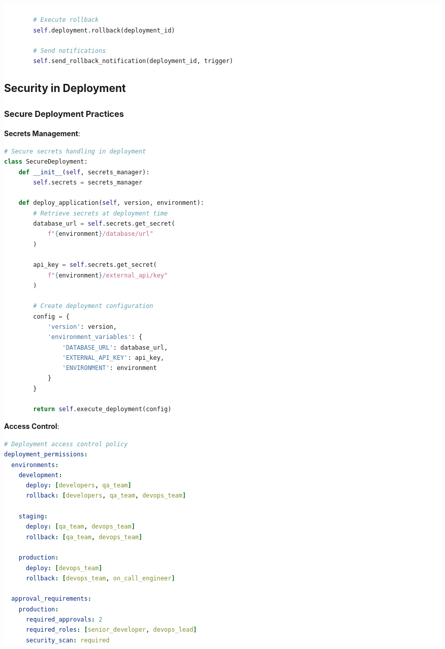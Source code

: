 ```python
        
        # Execute rollback
        self.deployment.rollback(deployment_id)
        
        # Send notifications
        self.send_rollback_notification(deployment_id, trigger)
```

## Security in Deployment

### Secure Deployment Practices

**Secrets Management**:
```python
# Secure secrets handling in deployment
class SecureDeployment:
    def __init__(self, secrets_manager):
        self.secrets = secrets_manager
    
    def deploy_application(self, version, environment):
        # Retrieve secrets at deployment time
        database_url = self.secrets.get_secret(
            f"{environment}/database/url"
        )
        
        api_key = self.secrets.get_secret(
            f"{environment}/external_api/key"
        )
        
        # Create deployment configuration
        config = {
            'version': version,
            'environment_variables': {
                'DATABASE_URL': database_url,
                'EXTERNAL_API_KEY': api_key,
                'ENVIRONMENT': environment
            }
        }
        
        return self.execute_deployment(config)
```

**Access Control**:
```yaml
# Deployment access control policy
deployment_permissions:
  environments:
    development:
      deploy: [developers, qa_team]
      rollback: [developers, qa_team, devops_team]
    
    staging:
      deploy: [qa_team, devops_team]
      rollback: [qa_team, devops_team]
    
    production:
      deploy: [devops_team]
      rollback: [devops_team, on_call_engineer]
      
  approval_requirements:
    production:
      required_approvals: 2
      required_roles: [senior_developer, devops_lead]
      security_scan: required
```